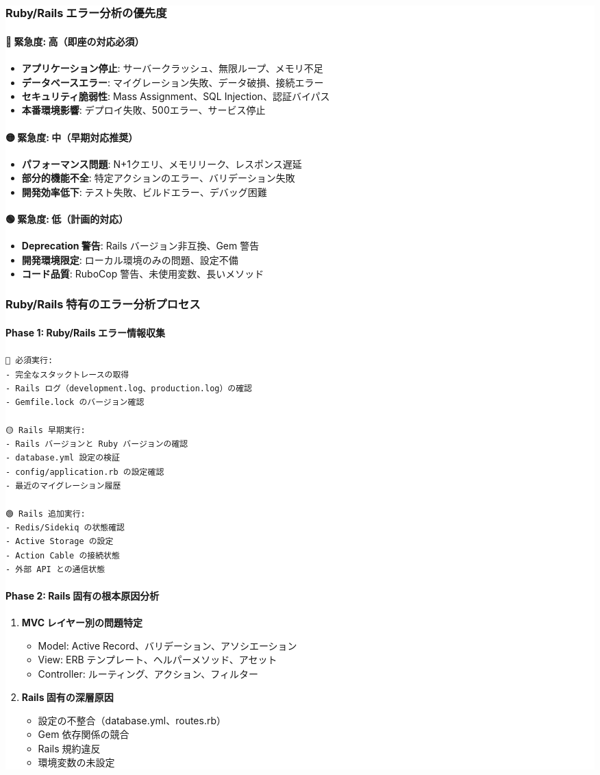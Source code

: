 
### Ruby/Rails エラー分析の優先度

#### 🔴 緊急度: 高（即座の対応必須）

- **アプリケーション停止**: サーバークラッシュ、無限ループ、メモリ不足
- **データベースエラー**: マイグレーション失敗、データ破損、接続エラー
- **セキュリティ脆弱性**: Mass Assignment、SQL Injection、認証バイパス
- **本番環境影響**: デプロイ失敗、500エラー、サービス停止

#### 🟡 緊急度: 中（早期対応推奨）

- **パフォーマンス問題**: N+1クエリ、メモリリーク、レスポンス遅延
- **部分的機能不全**: 特定アクションのエラー、バリデーション失敗
- **開発効率低下**: テスト失敗、ビルドエラー、デバッグ困難

#### 🟢 緊急度: 低（計画的対応）

- **Deprecation 警告**: Rails バージョン非互換、Gem 警告
- **開発環境限定**: ローカル環境のみの問題、設定不備
- **コード品質**: RuboCop 警告、未使用変数、長いメソッド

### Ruby/Rails 特有のエラー分析プロセス

#### Phase 1: Ruby/Rails エラー情報収集

```bash
🔴 必須実行:
- 完全なスタックトレースの取得
- Rails ログ（development.log、production.log）の確認
- Gemfile.lock のバージョン確認

🟡 Rails 早期実行:
- Rails バージョンと Ruby バージョンの確認
- database.yml 設定の検証
- config/application.rb の設定確認
- 最近のマイグレーション履歴

🟢 Rails 追加実行:
- Redis/Sidekiq の状態確認
- Active Storage の設定
- Action Cable の接続状態
- 外部 API との通信状態
```

#### Phase 2: Rails 固有の根本原因分析

1. **MVC レイヤー別の問題特定**
   - Model: Active Record、バリデーション、アソシエーション
   - View: ERB テンプレート、ヘルパーメソッド、アセット
   - Controller: ルーティング、アクション、フィルター

2. **Rails 固有の深層原因**
   - 設定の不整合（database.yml、routes.rb）
   - Gem 依存関係の競合
   - Rails 規約違反
   - 環境変数の未設定
